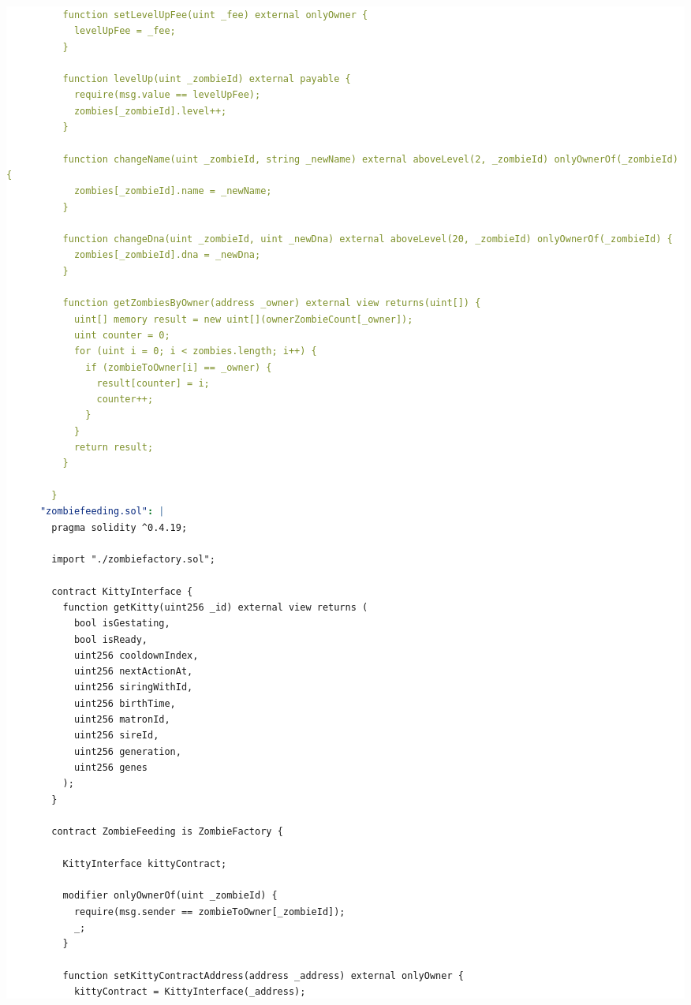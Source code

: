 ```yaml
          function setLevelUpFee(uint _fee) external onlyOwner {
            levelUpFee = _fee;
          }

          function levelUp(uint _zombieId) external payable {
            require(msg.value == levelUpFee);
            zombies[_zombieId].level++;
          }

          function changeName(uint _zombieId, string _newName) external aboveLevel(2, _zombieId) onlyOwnerOf(_zombieId) {
            zombies[_zombieId].name = _newName;
          }

          function changeDna(uint _zombieId, uint _newDna) external aboveLevel(20, _zombieId) onlyOwnerOf(_zombieId) {
            zombies[_zombieId].dna = _newDna;
          }

          function getZombiesByOwner(address _owner) external view returns(uint[]) {
            uint[] memory result = new uint[](ownerZombieCount[_owner]);
            uint counter = 0;
            for (uint i = 0; i < zombies.length; i++) {
              if (zombieToOwner[i] == _owner) {
                result[counter] = i;
                counter++;
              }
            }
            return result;
          }

        }
      "zombiefeeding.sol": |
        pragma solidity ^0.4.19;

        import "./zombiefactory.sol";

        contract KittyInterface {
          function getKitty(uint256 _id) external view returns (
            bool isGestating,
            bool isReady,
            uint256 cooldownIndex,
            uint256 nextActionAt,
            uint256 siringWithId,
            uint256 birthTime,
            uint256 matronId,
            uint256 sireId,
            uint256 generation,
            uint256 genes
          );
        }

        contract ZombieFeeding is ZombieFactory {

          KittyInterface kittyContract;

          modifier onlyOwnerOf(uint _zombieId) {
            require(msg.sender == zombieToOwner[_zombieId]);
            _;
          }

          function setKittyContractAddress(address _address) external onlyOwner {
            kittyContract = KittyInterface(_address);
```